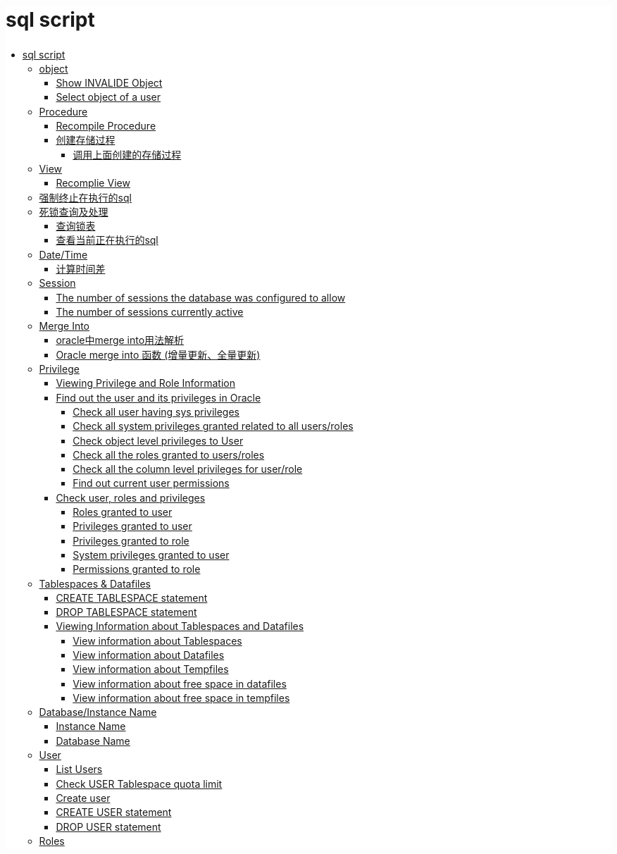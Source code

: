 # sql script

- [sql script](#sql-script)
  - [object](#object)
    - [Show INVALIDE Object](#show-invalide-object)
    - [Select object of a user](#select-object-of-a-user)
  - [Procedure](#procedure)
    - [Recompile Procedure](#recompile-procedure)
    - [创建存储过程](#创建存储过程)
      - [调用上面创建的存储过程](#调用上面创建的存储过程)
  - [View](#view)
    - [Recomplie View](#recomplie-view)
  - [强制终止在执行的sql](#强制终止在执行的sql)
  - [死锁查询及处理](#死锁查询及处理)
    - [查询锁表](#查询锁表)
    - [查看当前正在执行的sql](#查看当前正在执行的sql)
  - [Date/Time](#datetime)
    - [计算时间差](#计算时间差)
  - [Session](#session)
    - [The number of sessions the database was configured to allow](#the-number-of-sessions-the-database-was-configured-to-allow)
    - [The number of sessions currently active](#the-number-of-sessions-currently-active)
  - [Merge Into](#merge-into)
    - [oracle中merge into用法解析](#oracle中merge-into用法解析)
    - [Oracle merge into 函数 (增量更新、全量更新)](#oracle-merge-into-函数-增量更新全量更新)
  - [Privilege](#privilege)
    - [Viewing Privilege and Role Information](#viewing-privilege-and-role-information)
    - [Find out the user and its privileges in Oracle](#find-out-the-user-and-its-privileges-in-oracle)
      - [Check all user having sys privileges](#check-all-user-having-sys-privileges)
      - [Check all system privileges granted related to all users/roles](#check-all-system-privileges-granted-related-to-all-usersroles)
      - [Check object level privileges to User](#check-object-level-privileges-to-user)
      - [Check all the roles granted to users/roles](#check-all-the-roles-granted-to-usersroles)
      - [Check all the column level privileges for user/role](#check-all-the-column-level-privileges-for-userrole)
      - [Find out current user permissions](#find-out-current-user-permissions)
    - [Check user, roles and privileges](#check-user-roles-and-privileges)
      - [Roles granted to user](#roles-granted-to-user)
      - [Privileges granted to user](#privileges-granted-to-user)
      - [Privileges granted to role](#privileges-granted-to-role)
      - [System privileges granted to user](#system-privileges-granted-to-user)
      - [Permissions granted to role](#permissions-granted-to-role)
  - [Tablespaces & Datafiles](#tablespaces--datafiles)
    - [CREATE TABLESPACE statement](#create-tablespace-statement)
    - [DROP TABLESPACE statement](#drop-tablespace-statement)
    - [Viewing Information about Tablespaces and Datafiles](#viewing-information-about-tablespaces-and-datafiles)
      - [View information about Tablespaces](#view-information-about-tablespaces)
      - [View information about Datafiles](#view-information-about-datafiles)
      - [View information about Tempfiles](#view-information-about-tempfiles)
      - [View information about free space in datafiles](#view-information-about-free-space-in-datafiles)
      - [View information about free space in tempfiles](#view-information-about-free-space-in-tempfiles)
  - [Database/Instance Name](#databaseinstance-name)
    - [Instance Name](#instance-name)
    - [Database Name](#database-name)
  - [User](#user)
    - [List Users](#list-users)
    - [Check USER Tablespace quota limit](#check-user-tablespace-quota-limit)
    - [Create user](#create-user)
    - [CREATE USER statement](#create-user-statement)
    - [DROP USER statement](#drop-user-statement)
  - [Roles](#roles)
